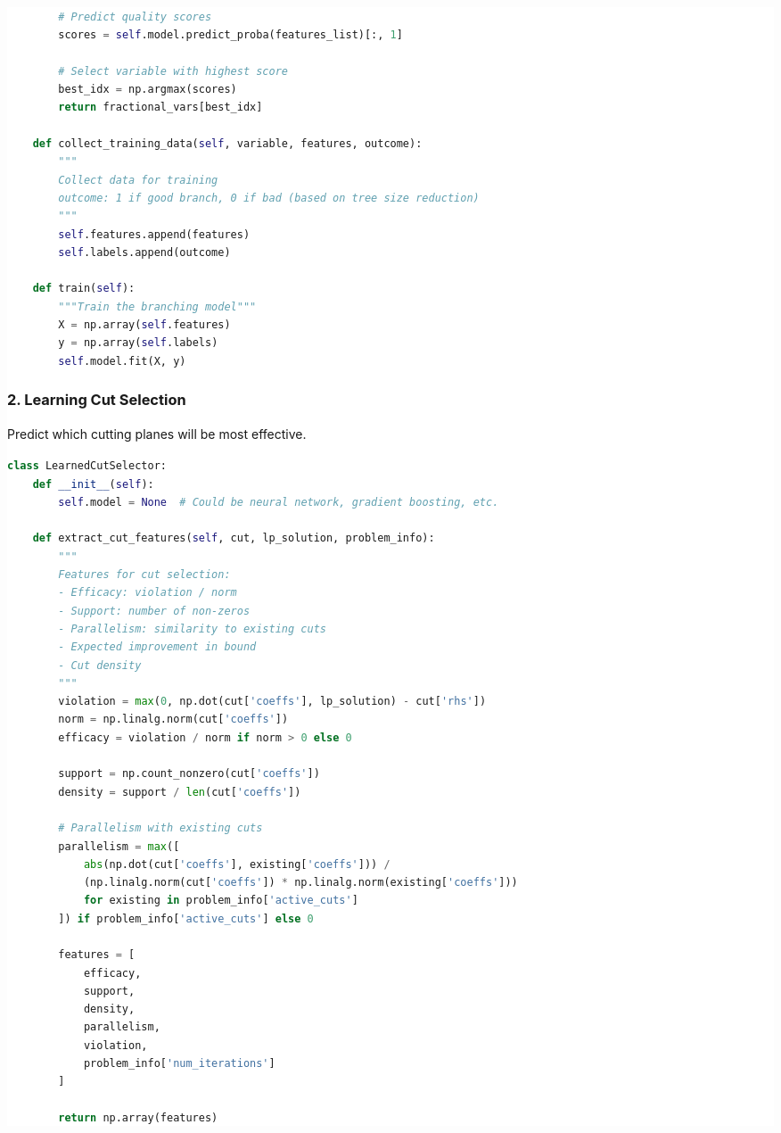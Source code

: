 ```python
        # Predict quality scores
        scores = self.model.predict_proba(features_list)[:, 1]
        
        # Select variable with highest score
        best_idx = np.argmax(scores)
        return fractional_vars[best_idx]
    
    def collect_training_data(self, variable, features, outcome):
        """
        Collect data for training
        outcome: 1 if good branch, 0 if bad (based on tree size reduction)
        """
        self.features.append(features)
        self.labels.append(outcome)
    
    def train(self):
        """Train the branching model"""
        X = np.array(self.features)
        y = np.array(self.labels)
        self.model.fit(X, y)
```

### 2. Learning Cut Selection
Predict which cutting planes will be most effective.

```python
class LearnedCutSelector:
    def __init__(self):
        self.model = None  # Could be neural network, gradient boosting, etc.
    
    def extract_cut_features(self, cut, lp_solution, problem_info):
        """
        Features for cut selection:
        - Efficacy: violation / norm
        - Support: number of non-zeros
        - Parallelism: similarity to existing cuts
        - Expected improvement in bound
        - Cut density
        """
        violation = max(0, np.dot(cut['coeffs'], lp_solution) - cut['rhs'])
        norm = np.linalg.norm(cut['coeffs'])
        efficacy = violation / norm if norm > 0 else 0
        
        support = np.count_nonzero(cut['coeffs'])
        density = support / len(cut['coeffs'])
        
        # Parallelism with existing cuts
        parallelism = max([
            abs(np.dot(cut['coeffs'], existing['coeffs'])) / 
            (np.linalg.norm(cut['coeffs']) * np.linalg.norm(existing['coeffs']))
            for existing in problem_info['active_cuts']
        ]) if problem_info['active_cuts'] else 0
        
        features = [
            efficacy,
            support,
            density,
            parallelism,
            violation,
            problem_info['num_iterations']
        ]
        
        return np.array(features)
```
